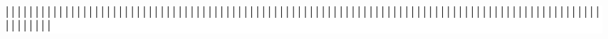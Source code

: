|                                                                                                                                                                                                                                                                      |                                    |                                        |                                                |                                        |          |                                |                    |
|                                                                                                                                                                                                                                                                      |                                    |                                        |                                                |                                        |          |                                |                    |
|                                                                                                                                                                                                                                                                      |                                    |                                        |                                                |                                        |          |                                |                    |
|                                                                                                                                                                                                                                                                      |                                    |                                        |                                                |                                        |          |                                |                    |
|                                                                                                                                                                                                                                                                      |                                    |                                        |                                                |                                        |          |                                |                    |
|                                                                                                                                                                                                                                                                      |                                    |                                        |                                                |                                        |          |                                |                    |
|                                                                                                                                                                                                                                                                      |                                    |                                        |                                                |                                        |          |                                |                    |
|                                                                                                                                                                                                                                                                      |                                    |                                        |                                                |                                        |          |                                |                    |
|                                                                                                                                                                                                                                                                      |                                    |                                        |                                                |                                        |          |                                |                    |
|                                                                                                                                                                                                                                                                      |                                    |                                        |                                                |                                        |          |                                |                    |
|                                                                                                                                                                                                                                                                      |                                    |                                        |                                                |                                        |          |                                |                    |
|                                                                                                                                                                                                                                                                      |                                    |                                        |                                                |                                        |          |                                |                    |